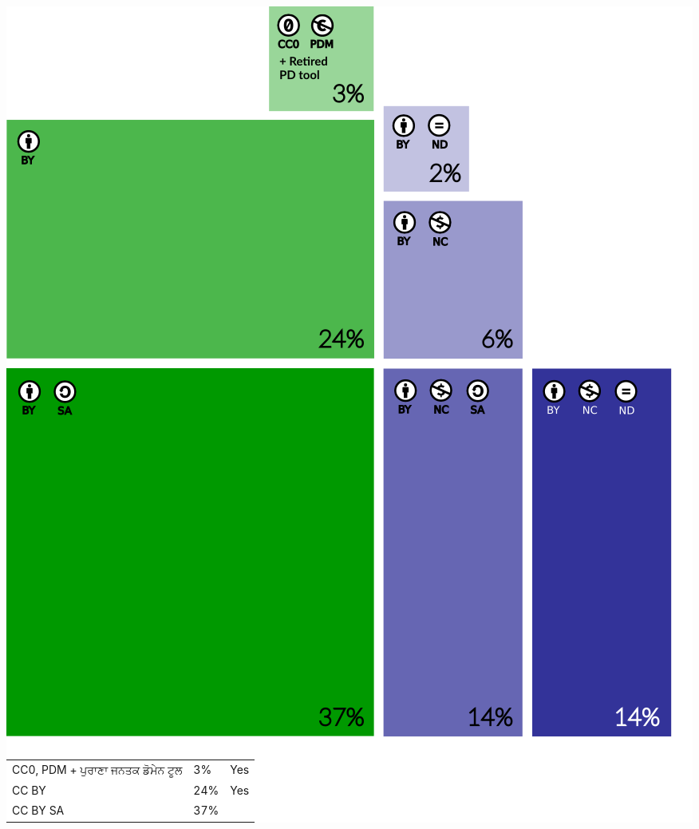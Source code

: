 <img src="img/free-culture-wins.svg" alt="" class="sotc-image" />

<table class="table table-bordered table-striped">

<tbody>
<tr class="odd">
<td style="text-align: left;">CC0, PDM + ਪੁਰਾਣਾ ਜਨਤਕ ਡੋਮੇਨ ਟੂਲ</td>
<td style="text-align: left;">3%</td>
<td>Yes</td>
</tr>
<tr class="even">
<td style="text-align: left;">CC BY</td>
<td style="text-align: left;">24%</td>
<td>Yes</td>
</tr>
<tr class="odd">
<td style="text-align: left;">CC BY SA</td>
<td style="text-align: left;">37%</td>